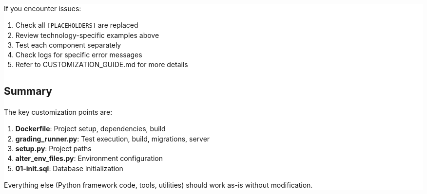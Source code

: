If you encounter issues:

1. Check all `[PLACEHOLDERS]` are replaced
2. Review technology-specific examples above
3. Test each component separately
4. Check logs for specific error messages
5. Refer to CUSTOMIZATION_GUIDE.md for more details

## Summary

The key customization points are:

1. **Dockerfile**: Project setup, dependencies, build
2. **grading_runner.py**: Test execution, build, migrations, server
3. **setup.py**: Project paths
4. **alter_env_files.py**: Environment configuration
5. **01-init.sql**: Database initialization

Everything else (Python framework code, tools, utilities) should work as-is without modification.

